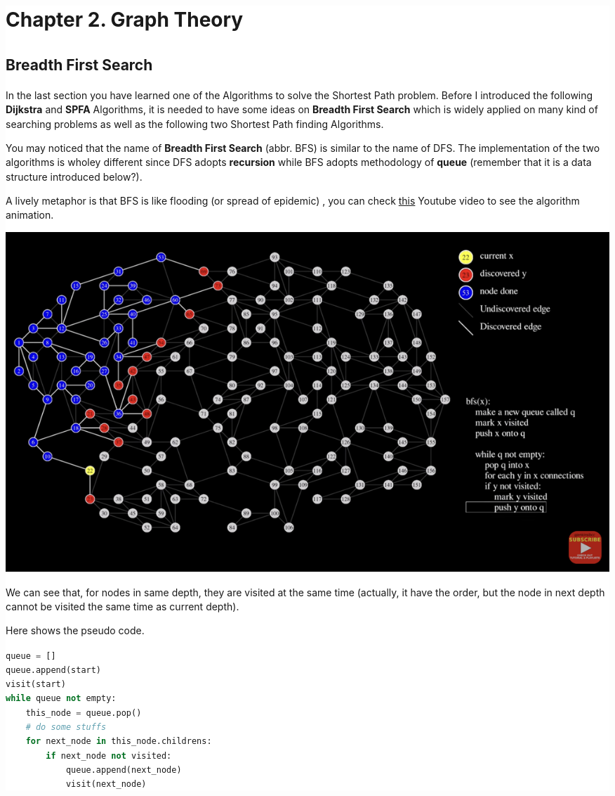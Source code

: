 # Chapter 2. Graph Theory

## Breadth First Search

In the last section you have learned one of the Algorithms to solve the Shortest Path problem. Before I introduced the following **Dijkstra** and **SPFA** Algorithms, it is needed to have some ideas on **Breadth First Search** which is widely applied on many kind of searching problems as well as the following two Shortest Path finding Algorithms.

You may noticed that the name of **Breadth First Search** (abbr. BFS) is similar to the name of DFS. The implementation of the two algorithms is wholey different since DFS adopts **recursion** while BFS adopts methodology of **queue** (remember that it is a data structure introduced below?).

A lively metaphor is that BFS is like flooding (or spread of epidemic) , you can check [this](https://www.youtube.com/watch?v=x-VTfcmrLEQ) Youtube video to see the algorithm animation. 

[![](./assets/bfs-anim.png)](https://www.youtube.com/watch?v=x-VTfcmrLEQ)

We can see that, for nodes in same depth, they are visited at the same time (actually, it have the order, but the node in next depth cannot be visited the same time as current depth).

Here shows the pseudo code.

```python
queue = []
queue.append(start)
visit(start)
while queue not empty:
    this_node = queue.pop()
    # do some stuffs
    for next_node in this_node.childrens:
        if next_node not visited:
            queue.append(next_node)
            visit(next_node)
```
